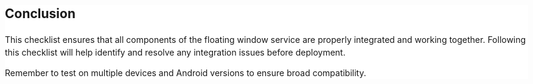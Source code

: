 ## Conclusion

This checklist ensures that all components of the floating window service are properly integrated and working together. Following this checklist will help identify and resolve any integration issues before deployment.

Remember to test on multiple devices and Android versions to ensure broad compatibility.
